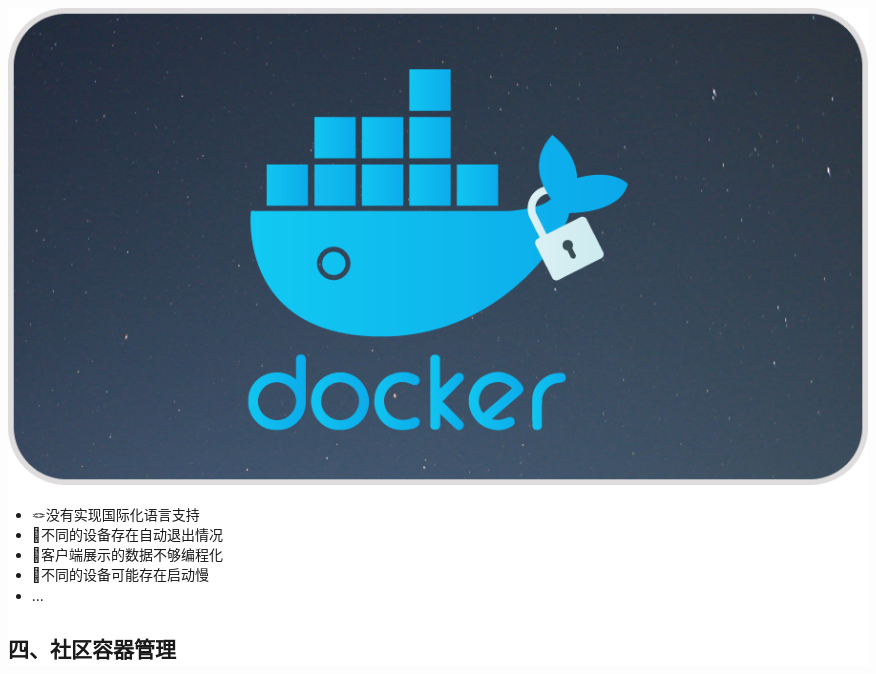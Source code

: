 ![images-lock.png](./src/assets/readme/images-lock.png)

- 🪢没有实现国际化语言支持
- 🎃不同的设备存在自动退出情况
- 🥎客户端展示的数据不够编程化
- 🥏不同的设备可能存在启动慢
- ...

## 四、社区容器管理
